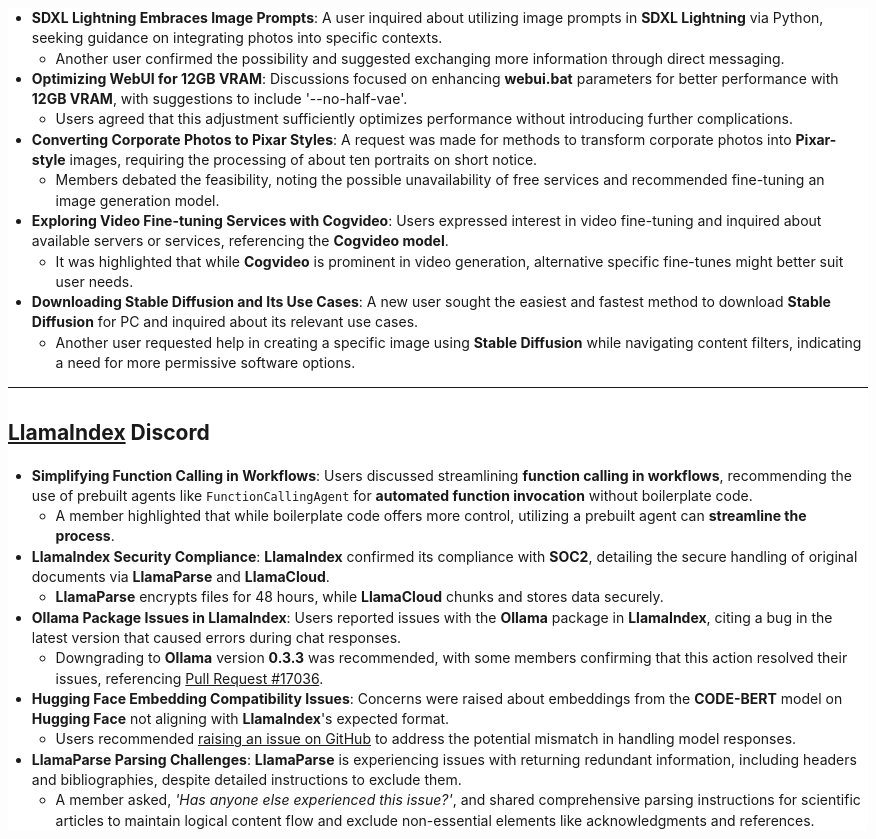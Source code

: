 - **SDXL Lightning Embraces Image Prompts**: A user inquired about utilizing image prompts in **SDXL Lightning** via Python, seeking guidance on integrating photos into specific contexts.
   - Another user confirmed the possibility and suggested exchanging more information through direct messaging.
- **Optimizing WebUI for 12GB VRAM**: Discussions focused on enhancing **webui.bat** parameters for better performance with **12GB VRAM**, with suggestions to include '--no-half-vae'.
   - Users agreed that this adjustment sufficiently optimizes performance without introducing further complications.
- **Converting Corporate Photos to Pixar Styles**: A request was made for methods to transform corporate photos into **Pixar-style** images, requiring the processing of about ten portraits on short notice.
   - Members debated the feasibility, noting the possible unavailability of free services and recommended fine-tuning an image generation model.
- **Exploring Video Fine-tuning Services with Cogvideo**: Users expressed interest in video fine-tuning and inquired about available servers or services, referencing the **Cogvideo model**.
   - It was highlighted that while **Cogvideo** is prominent in video generation, alternative specific fine-tunes might better suit user needs.
- **Downloading Stable Diffusion and Its Use Cases**: A new user sought the easiest and fastest method to download **Stable Diffusion** for PC and inquired about its relevant use cases.
   - Another user requested help in creating a specific image using **Stable Diffusion** while navigating content filters, indicating a need for more permissive software options.



---



## [LlamaIndex](https://discord.com/channels/1059199217496772688) Discord

- **Simplifying Function Calling in Workflows**: Users discussed streamlining **function calling in workflows**, recommending the use of prebuilt agents like `FunctionCallingAgent` for **automated function invocation** without boilerplate code.
   - A member highlighted that while boilerplate code offers more control, utilizing a prebuilt agent can **streamline the process**.
- **LlamaIndex Security Compliance**: **LlamaIndex** confirmed its compliance with **SOC2**, detailing the secure handling of original documents via **LlamaParse** and **LlamaCloud**.
   - **LlamaParse** encrypts files for 48 hours, while **LlamaCloud** chunks and stores data securely.
- **Ollama Package Issues in LlamaIndex**: Users reported issues with the **Ollama** package in **LlamaIndex**, citing a bug in the latest version that caused errors during chat responses.
   - Downgrading to **Ollama** version **0.3.3** was recommended, with some members confirming that this action resolved their issues, referencing [Pull Request #17036](https://github.com/run-llama/llama_index/pull/17036).
- **Hugging Face Embedding Compatibility Issues**: Concerns were raised about embeddings from the **CODE-BERT** model on **Hugging Face** not aligning with **LlamaIndex**'s expected format.
   - Users recommended [raising an issue on GitHub](https://github.com/run-llama/llama_index/pull/17036) to address the potential mismatch in handling model responses.
- **LlamaParse Parsing Challenges**: **LlamaParse** is experiencing issues with returning redundant information, including headers and bibliographies, despite detailed instructions to exclude them.
   - A member asked, *'Has anyone else experienced this issue?'*, and shared comprehensive parsing instructions for scientific articles to maintain logical content flow and exclude non-essential elements like acknowledgments and references.
